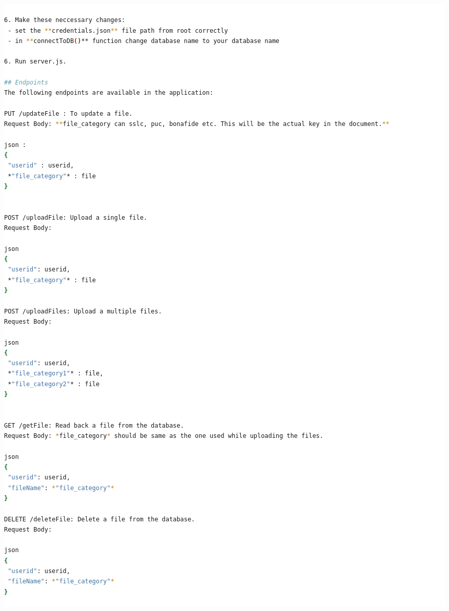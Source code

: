    ```bash

6. Make these neccessary changes:
    - set the **credentials.json** file path from root correctly
    - in **connectToDB()** function change database name to your database name

6. Run server.js. 

## Endpoints
The following endpoints are available in the application:

PUT /updateFile : To update a file.
Request Body: **file_category can sslc, puc, bonafide etc. This will be the actual key in the document.**

json : 
{
    "userid" : userid,
    *"file_category"* : file
}


POST /uploadFile: Upload a single file.
Request Body:

json
{
    "userid": userid,
    *"file_category"* : file
}

POST /uploadFiles: Upload a multiple files.
Request Body:

json
{
    "userid": userid,
    *"file_category1"* : file,
    *"file_category2"* : file
}


GET /getFile: Read back a file from the database.
Request Body: *file_category* should be same as the one used while uploading the files.

json
{
    "userid": userid,
    "fileName": *"file_category"*
}

DELETE /deleteFile: Delete a file from the database.
Request Body:

json
{
    "userid": userid,
    "fileName": *"file_category"*
}


